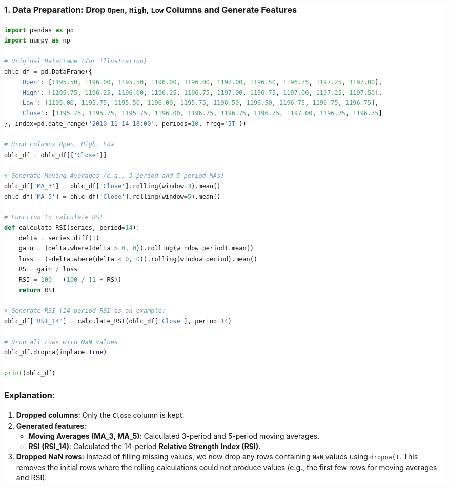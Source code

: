 

### 1. **Data Preparation: Drop `Open`, `High`, `Low` Columns and Generate Features**

```python
import pandas as pd
import numpy as np

# Original DataFrame (for illustration)
ohlc_df = pd.DataFrame({
    'Open': [1195.50, 1196.00, 1195.50, 1196.00, 1196.00, 1197.00, 1196.50, 1196.75, 1197.25, 1197.00],
    'High': [1195.75, 1196.25, 1196.00, 1196.25, 1196.75, 1197.00, 1196.75, 1197.00, 1197.25, 1197.50],
    'Low': [1195.00, 1195.75, 1195.50, 1196.00, 1195.75, 1196.50, 1196.50, 1196.75, 1196.75, 1196.75],
    'Close': [1195.75, 1195.75, 1195.75, 1196.00, 1196.75, 1196.75, 1196.75, 1197.00, 1196.75, 1196.75]
}, index=pd.date_range('2010-11-14 18:00', periods=10, freq='5T'))

# Drop columns Open, High, Low
ohlc_df = ohlc_df[['Close']]

# Generate Moving Averages (e.g., 3-period and 5-period MAs)
ohlc_df['MA_3'] = ohlc_df['Close'].rolling(window=3).mean()
ohlc_df['MA_5'] = ohlc_df['Close'].rolling(window=5).mean()

# Function to calculate RSI
def calculate_RSI(series, period=14):
    delta = series.diff(1)
    gain = (delta.where(delta > 0, 0)).rolling(window=period).mean()
    loss = (-delta.where(delta < 0, 0)).rolling(window=period).mean()
    RS = gain / loss
    RSI = 100 - (100 / (1 + RS))
    return RSI

# Generate RSI (14-period RSI as an example)
ohlc_df['RSI_14'] = calculate_RSI(ohlc_df['Close'], period=14)

# Drop all rows with NaN values
ohlc_df.dropna(inplace=True)

print(ohlc_df)
```

### Explanation:
1. **Dropped columns**: Only the `Close` column is kept.
2. **Generated features**:
   - **Moving Averages (MA_3, MA_5)**: Calculated 3-period and 5-period moving averages.
   - **RSI (RSI_14)**: Calculated the 14-period **Relative Strength Index (RSI)**.
3. **Dropped NaN rows**: Instead of filling missing values, we now drop any rows containing `NaN` values using `dropna()`. This removes the initial rows where the rolling calculations could not produce values (e.g., the first few rows for moving averages and RSI).
